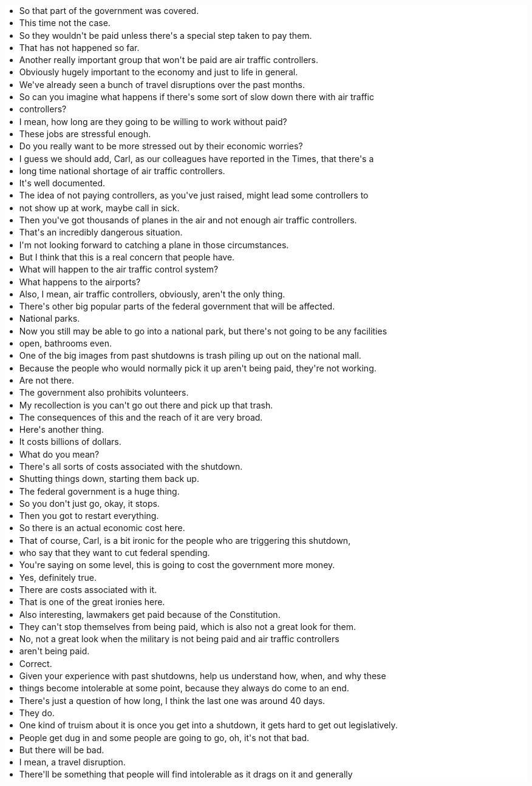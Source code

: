 *  So that part of the government was covered.
*  This time not the case.
*  So they wouldn't be paid unless there's a special step taken to pay them.
*  That has not happened so far.
*  Another really important group that won't be paid are air traffic controllers.
*  Obviously hugely important to the economy and just to life in general.
*  We've already seen a bunch of travel disruptions over the past months.
*  So can you imagine what happens if there's some sort of slow down there with air traffic
*  controllers?
*  I mean, how long are they going to be willing to work without paid?
*  These jobs are stressful enough.
*  Do you really want to be more stressed out by their economic worries?
*  I guess we should add, Carl, as our colleagues have reported in the Times, that there's a
*  long time national shortage of air traffic controllers.
*  It's well documented.
*  The idea of not paying controllers, as you've just raised, might lead some controllers to
*  not show up at work, maybe call in sick.
*  Then you've got thousands of planes in the air and not enough air traffic controllers.
*  That's an incredibly dangerous situation.
*  I'm not looking forward to catching a plane in those circumstances.
*  But I think that this is a real concern that people have.
*  What will happen to the air traffic control system?
*  What happens to the airports?
*  Also, I mean, air traffic controllers, obviously, aren't the only thing.
*  There's other big popular parts of the federal government that will be affected.
*  National parks.
*  Now you still may be able to go into a national park, but there's not going to be any facilities
*  open, bathrooms even.
*  One of the big images from past shutdowns is trash piling up out on the national mall.
*  Because the people who would normally pick it up aren't being paid, they're not working.
*  Are not there.
*  The government also prohibits volunteers.
*  My recollection is you can't go out there and pick up that trash.
*  The consequences of this and the reach of it are very broad.
*  Here's another thing.
*  It costs billions of dollars.
*  What do you mean?
*  There's all sorts of costs associated with the shutdown.
*  Shutting things down, starting them back up.
*  The federal government is a huge thing.
*  So you don't just go, okay, it stops.
*  Then you got to restart everything.
*  So there is an actual economic cost here.
*  That of course, Carl, is a bit ironic for the people who are triggering this shutdown,
*  who say that they want to cut federal spending.
*  You're saying on some level, this is going to cost the government more money.
*  Yes, definitely true.
*  There are costs associated with it.
*  That is one of the great ironies here.
*  Also interesting, lawmakers get paid because of the Constitution.
*  They can't stop themselves from being paid, which is also not a great look for them.
*  No, not a great look when the military is not being paid and air traffic controllers
*  aren't being paid.
*  Correct.
*  Given your experience with past shutdowns, help us understand how, when, and why these
*  things become intolerable at some point, because they always do come to an end.
*  There's just a question of how long, I think the last one was around 40 days.
*  They do.
*  One kind of truism about it is once you get into a shutdown, it gets hard to get out legislatively.
*  People get dug in and some people are going to go, oh, it's not that bad.
*  But there will be bad.
*  I mean, a travel disruption.
*  There'll be something that people will find intolerable as it drags on it and generally
